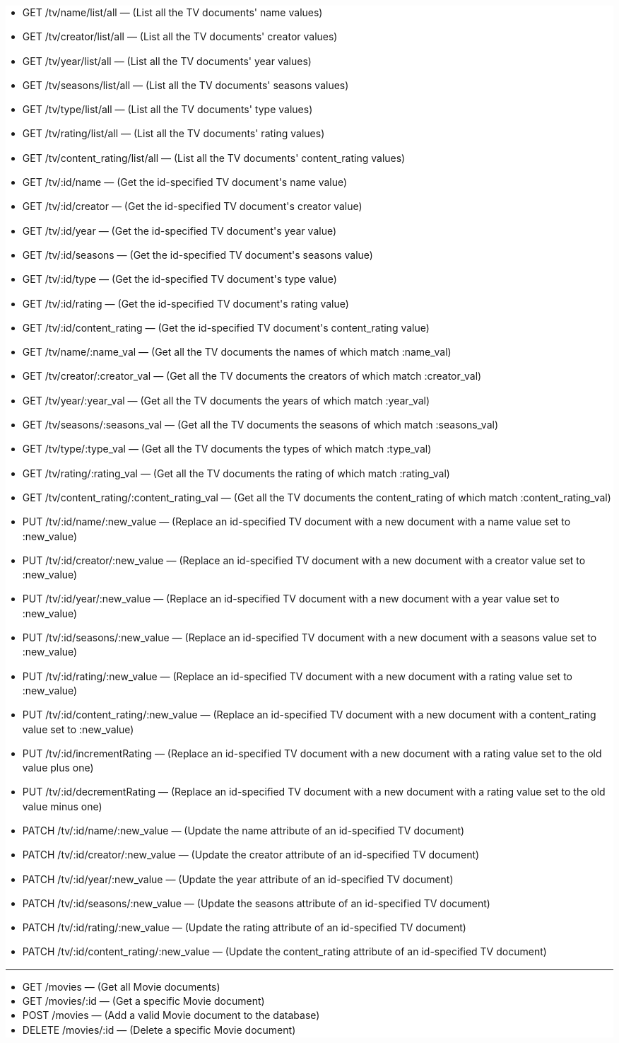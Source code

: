 
 + GET /tv/name/list/all — (List all the TV documents' name values)
 + GET /tv/creator/list/all — (List all the TV documents' creator values)
 + GET /tv/year/list/all — (List all the TV documents' year values)
 + GET /tv/seasons/list/all — (List all the TV documents' seasons values)
 + GET /tv/type/list/all — (List all the TV documents' type values)
 + GET /tv/rating/list/all — (List all the TV documents' rating values)
 + GET /tv/content_rating/list/all — (List all the TV documents' content_rating values)
 

 + GET /tv/:id/name — (Get the id-specified TV document's name value)
 + GET /tv/:id/creator — (Get the id-specified TV document's creator value)
 + GET /tv/:id/year — (Get the id-specified TV document's year value)
 + GET /tv/:id/seasons — (Get the id-specified TV document's seasons value)
 + GET /tv/:id/type — (Get the id-specified TV document's type value)
 + GET /tv/:id/rating — (Get the id-specified TV document's rating value)
 + GET /tv/:id/content_rating — (Get the id-specified TV document's content_rating value)
 

 + GET /tv/name/:name_val — (Get all the TV documents the names of which match :name_val)
 + GET /tv/creator/:creator_val — (Get all the TV documents the creators of which match :creator_val)
 + GET /tv/year/:year_val — (Get all the TV documents the years of which match :year_val)
 + GET /tv/seasons/:seasons_val — (Get all the TV documents the seasons of which match :seasons_val)
 + GET /tv/type/:type_val — (Get all the TV documents the types of which match :type_val)
 + GET /tv/rating/:rating_val — (Get all the TV documents the rating of which match :rating_val)
 + GET /tv/content_rating/:content_rating_val — (Get all the TV documents the content_rating of which match :content_rating_val)
 

 + PUT /tv/:id/name/:new_value — (Replace an id-specified TV document with a new document with a name value set to :new_value)
 + PUT /tv/:id/creator/:new_value — (Replace an id-specified TV document with a new document with a creator value set to :new_value)
 + PUT /tv/:id/year/:new_value — (Replace an id-specified TV document with a new document with a year value set to :new_value)
 + PUT /tv/:id/seasons/:new_value — (Replace an id-specified TV document with a new document with a seasons value set to :new_value)
 + PUT /tv/:id/rating/:new_value — (Replace an id-specified TV document with a new document with a rating value set to :new_value)
 + PUT /tv/:id/content_rating/:new_value — (Replace an id-specified TV document with a new document with a content_rating value set to :new_value)
 + PUT /tv/:id/incrementRating — (Replace an id-specified TV document with a new document with a rating value set to the old value plus one)
 + PUT /tv/:id/decrementRating — (Replace an id-specified TV document with a new document with a rating value set to the old value minus one)
 

 + PATCH /tv/:id/name/:new_value — (Update the name attribute of an id-specified TV document)
 + PATCH /tv/:id/creator/:new_value — (Update the creator attribute of an id-specified TV document)
 + PATCH /tv/:id/year/:new_value — (Update the year attribute of an id-specified TV document)
 + PATCH /tv/:id/seasons/:new_value — (Update the seasons attribute of an id-specified TV document)
 + PATCH /tv/:id/rating/:new_value — (Update the rating attribute of an id-specified TV document)
 + PATCH /tv/:id/content_rating/:new_value — (Update the content_rating attribute of an id-specified TV document)
 ---
 + GET /movies — (Get all Movie documents)
 + GET /movies/:id — (Get a specific Movie document)
 + POST /movies — (Add a valid Movie document to the database)
 + DELETE /movies/:id — (Delete a specific Movie document)
 